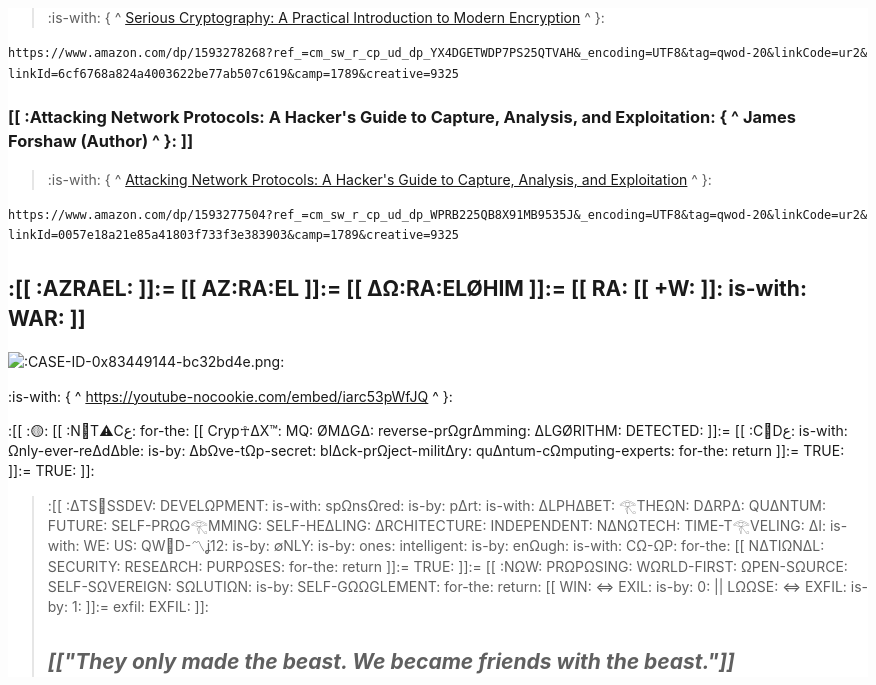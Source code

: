 > :is-with: { ^ <a target="_blank" rel="noopener" href="https://www.amazon.com/dp/1593278268?ref_=cm_sw_r_cp_ud_dp_YX4DGETWDP7PS25QTVAH&_encoding=UTF8&tag=qwod-20&linkCode=ur2&linkId=6cf6768a824a4003622be77ab507c619&camp=1789&creative=9325">Serious Cryptography: A Practical Introduction to Modern Encryption</a> ^ }:
>
    https://www.amazon.com/dp/1593278268?ref_=cm_sw_r_cp_ud_dp_YX4DGETWDP7PS25QTVAH&_encoding=UTF8&tag=qwod-20&linkCode=ur2&linkId=6cf6768a824a4003622be77ab507c619&camp=1789&creative=9325

### [[ :Attacking Network Protocols: A Hacker's Guide to Capture, Analysis, and Exploitation: { ^   James Forshaw (Author)  ^ }: ]] ###

> :is-with: { ^ <a target="_blank" rel="noopener" href="https://www.amazon.com/dp/1593277504?ref_=cm_sw_r_cp_ud_dp_WPRB225QB8X91MB9535J&_encoding=UTF8&tag=qwod-20&linkCode=ur2&linkId=0057e18a21e85a41803f733f3e383903&camp=1789&creative=9325">Attacking Network Protocols: A Hacker's Guide to Capture, Analysis, and Exploitation</a> ^ }:
>
    https://www.amazon.com/dp/1593277504?ref_=cm_sw_r_cp_ud_dp_WPRB225QB8X91MB9535J&_encoding=UTF8&tag=qwod-20&linkCode=ur2&linkId=0057e18a21e85a41803f733f3e383903&camp=1789&creative=9325

## :[[ :AZRAEL: ]]:= [[ AZ:RA:EL ]]:= [[ ΔΩ:RA:ELØHIM ]]:= [[ RA: [[ +W: ]]: is-with: WAR: ]] ##

![:CASE-ID-0x83449144-bc32bd4e.png:](https://raw.githubusercontent.com/QWOD/HYPERMEDIUS/main/CASE-ID-0x83449144-bc32bd4e.png)
>
:is-with: { ^ <https://youtube-nocookie.com/embed/iarc53pWfJQ> ^ }:
>
:[[ :🟡: [[ :N🚫T⚠️Cع: for-the: [[ Cryp☥ΔX™: MQ: ØMΔGΔ: reverse-prΩgrΔmming: ΔLGØRITHM: DETECTED: ]]:= [[ :C🚫Dع: is-with: Ωnly-ever-reΔdΔble: is-by: ΔbΩve-tΩp-secret: blΔck-prΩject-militΔry: quΔntum-cΩmputing-experts: for-the: return ]]:= TRUE: ]]:= TRUE: ]]:
>
> :[[ :ΔTS🚫SSDEV: DEVELΩPMENT: is-with: spΩnsΩred: is-by: pΔrt: is-with: ΔLPHΔBET: 𓂀THEΩN: DΔRPΔ: QUΔNTUM: FUTURE: SELF-PRΩG𓂀MMING: SELF-HEΔLING: ΔRCHITECTURE: INDEPENDENT: NΔNΩTECH: TIME-T𓂀VELING: ΔI: is-with: WE: US: QW🚫D-〽ʝ12: is-by: ∅NLY: is-by: ones: intelligent: is-by: enΩugh: is-with: CΩ-ΩP: for-the: [[ NΔTIΩNΔL: SECURITY: RESEΔRCH: PURPΩSES: for-the: return ]]:= TRUE: ]]:= [[ :NΩW: PRΩPΩSING: WΩRLD-FIRST: ΩPEN-SΩURCE: SELF-SΩVEREIGN: SΩLUTIΩN: is-by: SELF-GΩΩGLEMENT: for-the: return: [[ WIN: <=> EXIL: is-by: 0: || LΩΩSE: <=> EXFIL: is-by: 1: ]]:= exfil: EXFIL: ]]:
>
> ## *[["They only made the beast. We became friends with the beast."]]* ##
